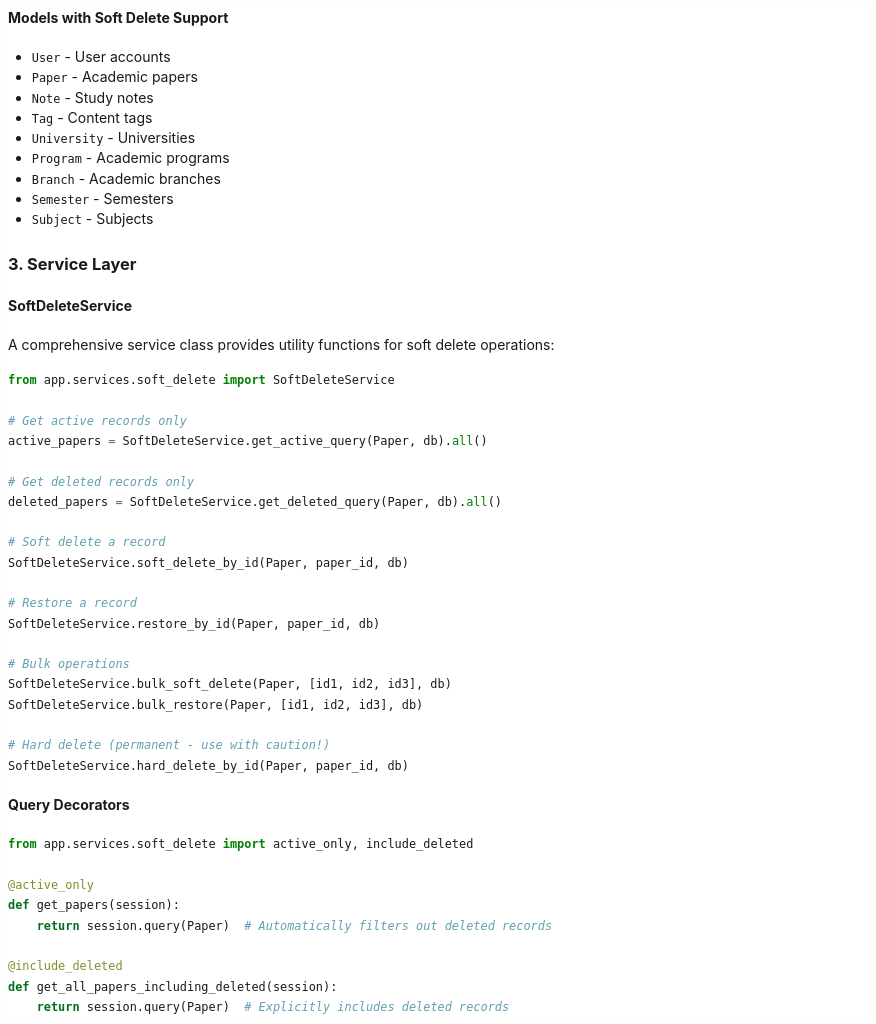 #### Models with Soft Delete Support

- `User` - User accounts
- `Paper` - Academic papers
- `Note` - Study notes
- `Tag` - Content tags
- `University` - Universities
- `Program` - Academic programs
- `Branch` - Academic branches
- `Semester` - Semesters
- `Subject` - Subjects

### 3. Service Layer

#### SoftDeleteService

A comprehensive service class provides utility functions for soft delete operations:

```python
from app.services.soft_delete import SoftDeleteService

# Get active records only
active_papers = SoftDeleteService.get_active_query(Paper, db).all()

# Get deleted records only
deleted_papers = SoftDeleteService.get_deleted_query(Paper, db).all()

# Soft delete a record
SoftDeleteService.soft_delete_by_id(Paper, paper_id, db)

# Restore a record
SoftDeleteService.restore_by_id(Paper, paper_id, db)

# Bulk operations
SoftDeleteService.bulk_soft_delete(Paper, [id1, id2, id3], db)
SoftDeleteService.bulk_restore(Paper, [id1, id2, id3], db)

# Hard delete (permanent - use with caution!)
SoftDeleteService.hard_delete_by_id(Paper, paper_id, db)
```

#### Query Decorators

```python
from app.services.soft_delete import active_only, include_deleted

@active_only
def get_papers(session):
    return session.query(Paper)  # Automatically filters out deleted records

@include_deleted
def get_all_papers_including_deleted(session):
    return session.query(Paper)  # Explicitly includes deleted records
```
